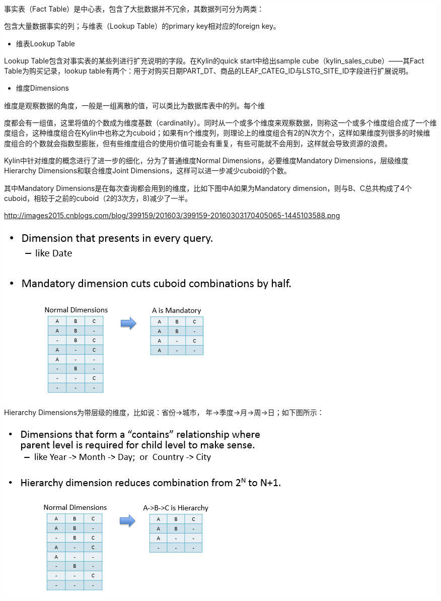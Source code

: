 
事实表（Fact Table）是中心表，包含了大批数据并不冗余，其数据列可分为两类：

包含大量数据事实的列；与维表（Lookup Table）的primary key相对应的foreign key。

- 维表Lookup Table


Lookup Table包含对事实表的某些列进行扩充说明的字段。在Kylin的quick start中给出sample cube（kylin_sales_cube）——其Fact Table为购买记录，lookup table有两个：用于对购买日期PART_DT、商品的LEAF_CATEG_ID与LSTG_SITE_ID字段进行扩展说明。

- 维度Dimensions


维度是观察数据的角度，一般是一组离散的值，可以类比为数据库表中的列。每个维

度都会有一组值，这里将值的个数成为维度基数（cardinatily）。同时从一个或多个维度来观察数据，则称这一个或多个维度组合成了一个维度组合，这种维度组合在Kylin中也称之为cuboid；如果有n个维度列，则理论上的维度组合有2的N次方个，这样如果维度列很多的时候维度组合的个数就会指数型膨胀，但有些维度组合的使用价值可能会有重复，有些可能就不会用到，这样就会导致资源的浪费。

Kylin中针对维度的概念进行了进一步的细化，分为了普通维度Normal Dimensions，必要维度Mandatory Dimensions，层级维度Hierarchy Dimensions和联合维度Joint Dimensions，这样可以进一步减少cuboid的个数。

其中Mandatory Dimensions是在每次查询都会用到的维度，比如下图中A如果为Mandatory dimension，则与B、C总共构成了4个cuboid，相较于之前的cuboid（2的3次方，8)减少了一半。

http://images2015.cnblogs.com/blog/399159/201603/399159-20160303170405065-1445103588.png

![img](/img/399159-20160303170405065-1445103588.png)

Hierarchy Dimensions为带层级的维度，比如说：省份->城市， 年->季度->月->周->日；如下图所示：

![img](/img/399159-20160303170417784-1772210326.png)
